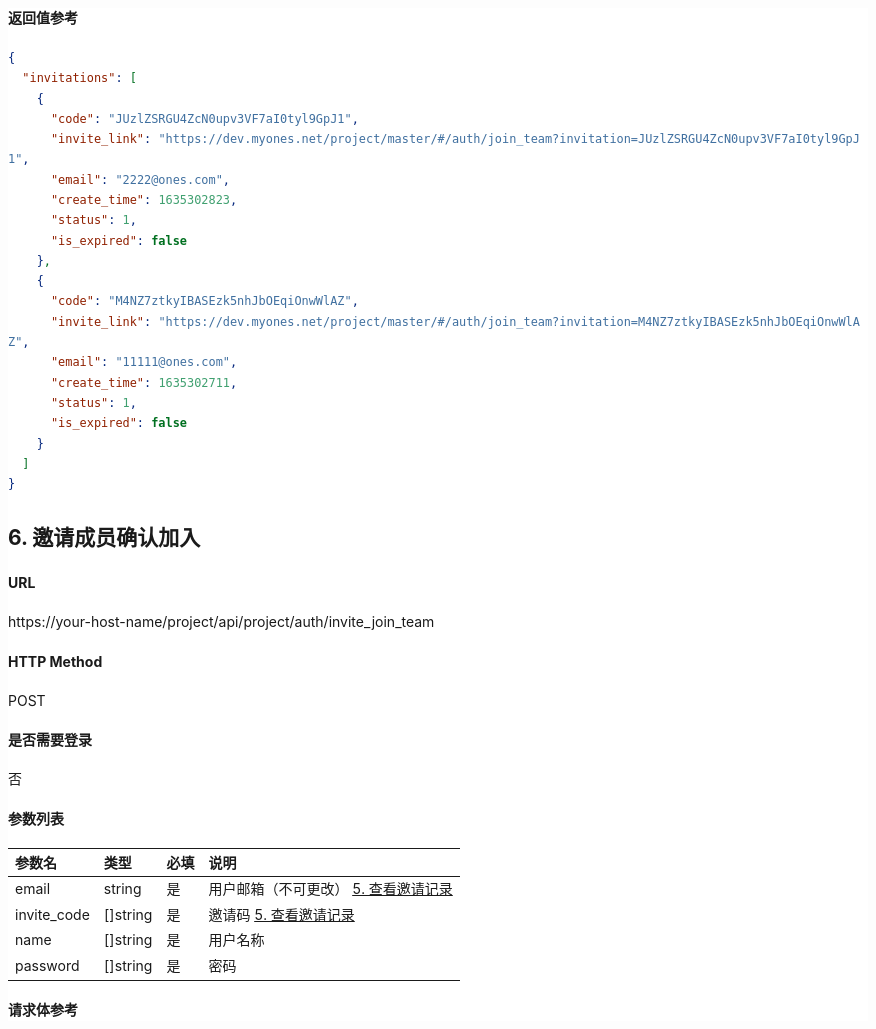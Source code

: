 #### 返回值参考

```json
{
  "invitations": [
    {
      "code": "JUzlZSRGU4ZcN0upv3VF7aI0tyl9GpJ1",
      "invite_link": "https://dev.myones.net/project/master/#/auth/join_team?invitation=JUzlZSRGU4ZcN0upv3VF7aI0tyl9GpJ1",
      "email": "2222@ones.com",
      "create_time": 1635302823,
      "status": 1,
      "is_expired": false
    },
    {
      "code": "M4NZ7ztkyIBASEzk5nhJbOEqiOnwWlAZ",
      "invite_link": "https://dev.myones.net/project/master/#/auth/join_team?invitation=M4NZ7ztkyIBASEzk5nhJbOEqiOnwWlAZ",
      "email": "11111@ones.com",
      "create_time": 1635302711,
      "status": 1,
      "is_expired": false
    }
  ]
}
```

## 6. 邀请成员确认加入

#### URL

https://your-host-name/project/api/project/auth/invite_join_team

#### HTTP Method

POST

#### 是否需要登录

否

#### 参数列表

| 参数名      | 类型     | 必填 | 说明                                                    |
| :---------- | :------- | :--- | :------------------------------------------------------ |
| email       | string   | 是   | 用户邮箱（不可更改） [5. 查看邀请记录](#5-查看邀请记录) |
| invite_code | []string | 是   | 邀请码 [5. 查看邀请记录](#5-查看邀请记录)               |
| name        | []string | 是   | 用户名称                                                |
| password    | []string | 是   | 密码                                                    |

#### 请求体参考
